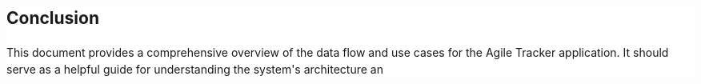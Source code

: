 
## Conclusion

This document provides a comprehensive overview of the data flow and use cases for the Agile Tracker application. It should serve as a helpful guide for understanding the system's architecture an